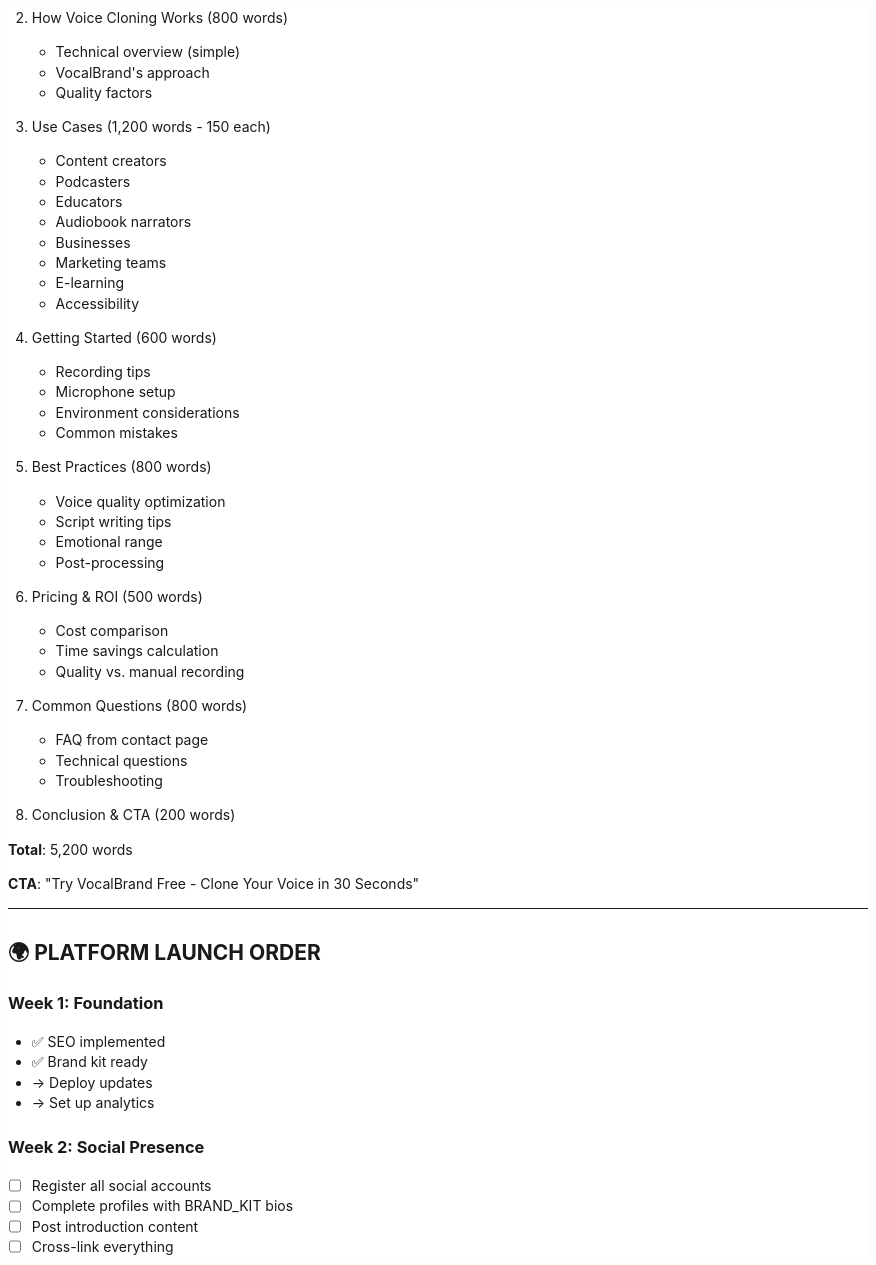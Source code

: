 2. How Voice Cloning Works (800 words)
   - Technical overview (simple)
   - VocalBrand's approach
   - Quality factors

3. Use Cases (1,200 words - 150 each)
   - Content creators
   - Podcasters
   - Educators
   - Audiobook narrators
   - Businesses
   - Marketing teams
   - E-learning
   - Accessibility

4. Getting Started (600 words)
   - Recording tips
   - Microphone setup
   - Environment considerations
   - Common mistakes

5. Best Practices (800 words)
   - Voice quality optimization
   - Script writing tips
   - Emotional range
   - Post-processing

6. Pricing & ROI (500 words)
   - Cost comparison
   - Time savings calculation
   - Quality vs. manual recording

7. Common Questions (800 words)
   - FAQ from contact page
   - Technical questions
   - Troubleshooting

8. Conclusion & CTA (200 words)

**Total**: 5,200 words

**CTA**: "Try VocalBrand Free - Clone Your Voice in 30 Seconds"

---

## 🌍 PLATFORM LAUNCH ORDER

### Week 1: Foundation
- ✅ SEO implemented
- ✅ Brand kit ready
- → Deploy updates
- → Set up analytics

### Week 2: Social Presence
- [ ] Register all social accounts
- [ ] Complete profiles with BRAND_KIT bios
- [ ] Post introduction content
- [ ] Cross-link everything
